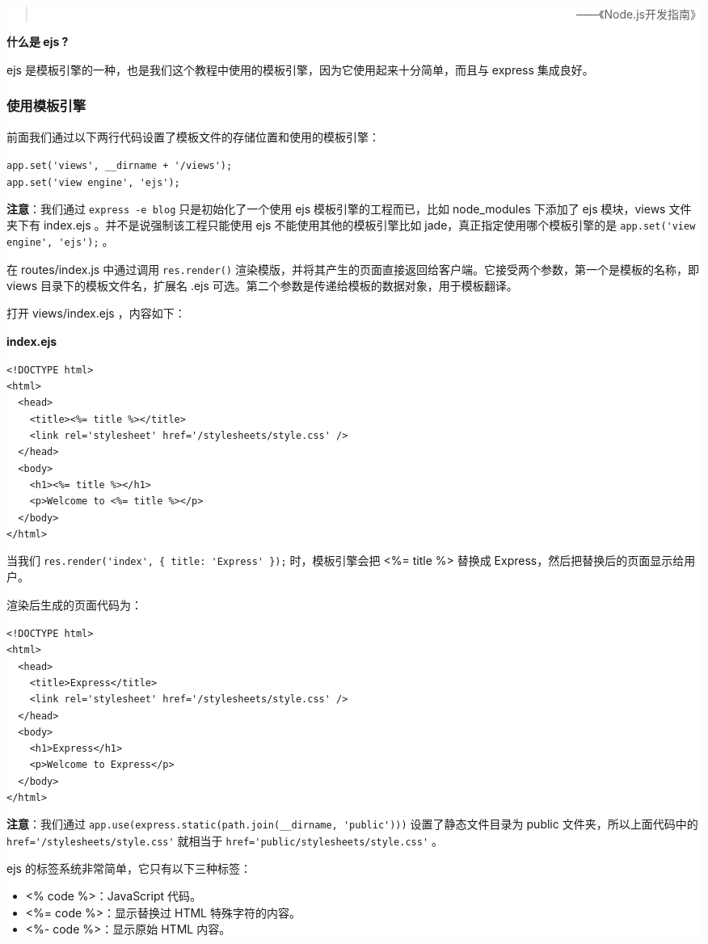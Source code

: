 > <p align="right">——《Node.js开发指南》</p>

**什么是 ejs ?**

ejs 是模板引擎的一种，也是我们这个教程中使用的模板引擎，因为它使用起来十分简单，而且与 express 集成良好。

### 使用模板引擎 ###

前面我们通过以下两行代码设置了模板文件的存储位置和使用的模板引擎：

    app.set('views', __dirname + '/views');
    app.set('view engine', 'ejs');

**注意**：我们通过 `express -e blog` 只是初始化了一个使用 ejs 模板引擎的工程而已，比如 node_modules 下添加了 ejs 模块，views 文件夹下有 index.ejs 。并不是说强制该工程只能使用 ejs 不能使用其他的模板引擎比如 jade，真正指定使用哪个模板引擎的是 `app.set('view engine', 'ejs');` 。

在 routes/index.js 中通过调用 `res.render()` 渲染模版，并将其产生的页面直接返回给客户端。它接受两个参数，第一个是模板的名称，即 views 目录下的模板文件名，扩展名 .ejs 可选。第二个参数是传递给模板的数据对象，用于模板翻译。

打开 views/index.ejs ，内容如下：

**index.ejs** 

    <!DOCTYPE html>
    <html>
      <head>
        <title><%= title %></title>
        <link rel='stylesheet' href='/stylesheets/style.css' />
      </head>
      <body>
        <h1><%= title %></h1>
        <p>Welcome to <%= title %></p>
      </body>
    </html>

当我们 `res.render('index', { title: 'Express' });` 时，模板引擎会把 <%= title %> 替换成 Express，然后把替换后的页面显示给用户。  

渲染后生成的页面代码为：

    <!DOCTYPE html>
    <html>
      <head>
        <title>Express</title>
        <link rel='stylesheet' href='/stylesheets/style.css' />
      </head>
      <body>
        <h1>Express</h1>
        <p>Welcome to Express</p>
      </body>
    </html>

**注意**：我们通过 `app.use(express.static(path.join(__dirname, 'public')))` 设置了静态文件目录为 public 文件夹，所以上面代码中的 `href='/stylesheets/style.css'` 就相当于 `href='public/stylesheets/style.css'` 。 

ejs 的标签系统非常简单，它只有以下三种标签： 

- <% code %>：JavaScript 代码。  
- <%= code %>：显示替换过 HTML 特殊字符的内容。  
- <%- code %>：显示原始 HTML 内容。  
